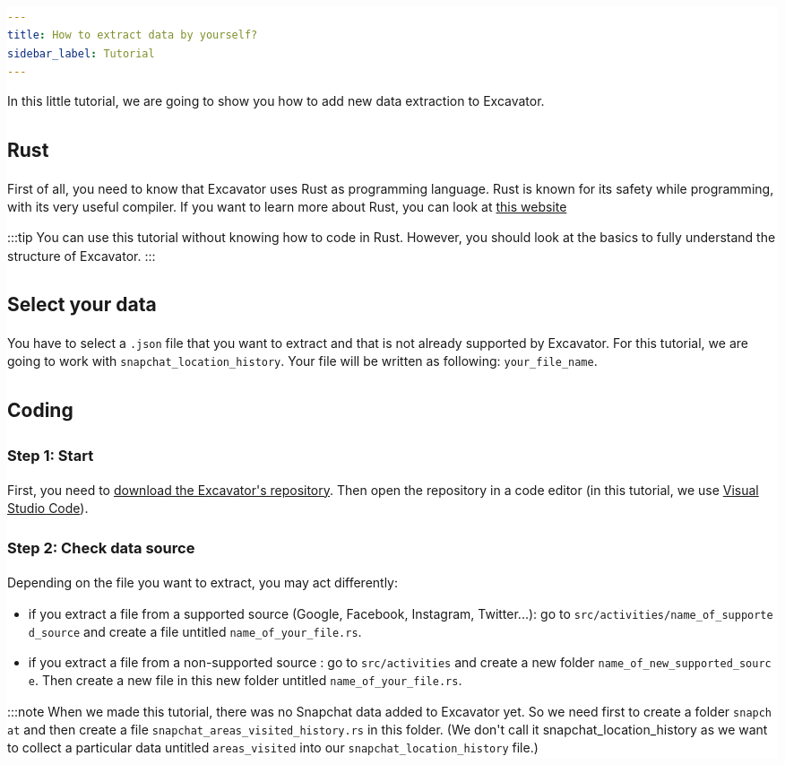 ```yaml
---
title: How to extract data by yourself?
sidebar_label: Tutorial
---
```


In this little tutorial, we are going to show you how to add new data extraction to Excavator.

## Rust

First of all, you need to know that Excavator uses Rust as programming language.
Rust is known for its safety while programming, with its very useful compiler.
If you want to learn more about Rust, you can look at [this website](https://doc.rust-lang.org/book/)

:::tip
You can use this tutorial without knowing how to code in Rust. However, you should look at the basics to fully understand the structure of Excavator.
:::

## Select your data

You have to select a `.json` file that you want to extract and that is not already supported by Excavator.
For this tutorial, we are going to work with `snapchat_location_history`. Your file will be written as following: `your_file_name`.

## Coding

### Step 1: Start

First, you need to [download the Excavator's repository](https://github.com/ichnion/excavator).
Then open the repository in a code editor (in this tutorial, we use [Visual Studio Code](https://code.visualstudio.com/)).

### Step 2: Check data source

Depending on the file you want to extract, you may act differently:

- if you extract a file from a supported source (Google, Facebook, Instagram, Twitter...):  go to `src/activities/name_of_supported_source` and create a file untitled `name_of_your_file.rs`.

- if you extract a file from a non-supported source : go to `src/activities` and create a new folder `name_of_new_supported_source`. Then create a new file in this new folder untitled `name_of_your_file.rs`.

:::note
When we made this tutorial, there was no Snapchat data added to Excavator yet. So we need first to create a folder `snapchat` and then create a file `snapchat_areas_visited_history.rs` in this folder. (We don't call it snapchat_location_history as we want to collect a particular data untitled `areas_visited` into our `snapchat_location_history` file.)
